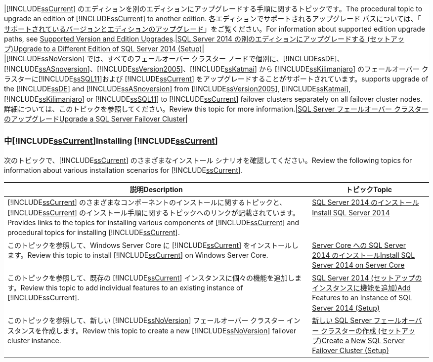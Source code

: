 |<span data-ttu-id="bceb1-174">[!INCLUDE[ssCurrent](../includes/sscurrent-md.md)] のエディションを別のエディションにアップグレードする手順に関するトピックです。</span><span class="sxs-lookup"><span data-stu-id="bceb1-174">The procedural topic to upgrade an edition of [!INCLUDE[ssCurrent](../includes/sscurrent-md.md)] to another edition.</span></span> <span data-ttu-id="bceb1-175">各エディションでサポートされるアップグレード パスについては、「 [サポートされているバージョンとエディションのアップグレード](../database-engine/install-windows/supported-version-and-edition-upgrades.md)」をご覧ください。</span><span class="sxs-lookup"><span data-stu-id="bceb1-175">For information about supported edition upgrade paths, see [Supported Version and Edition Upgrades](../database-engine/install-windows/supported-version-and-edition-upgrades.md).</span></span>|[<span data-ttu-id="bceb1-176">SQL Server 2014 の別のエディションにアップグレードする &#40;セットアップ&#41;</span><span class="sxs-lookup"><span data-stu-id="bceb1-176">Upgrade to a Different Edition of SQL Server 2014 &#40;Setup&#41;</span></span>](../database-engine/install-windows/upgrade-to-a-different-edition-of-sql-server-setup.md)|  
|[!INCLUDE[ssNoVersion](../includes/ssnoversion-md.md)] <span data-ttu-id="bceb1-177">では、すべてのフェールオーバー クラスター ノードで個別に、[!INCLUDE[ssDE](../includes/ssde-md.md)]、[!INCLUDE[ssASnoversion](../includes/ssasnoversion-md.md)]、[!INCLUDE[ssVersion2005](../includes/ssversion2005-md.md)]、[!INCLUDE[ssKatmai](../includes/sskatmai-md.md)] から [!INCLUDE[ssKilimanjaro](../includes/sskilimanjaro-md.md)] のフェールオーバー クラスターに[!INCLUDE[ssSQL11](../includes/sssql11-md.md)]および [!INCLUDE[ssCurrent](../includes/sscurrent-md.md)] をアップグレードすることがサポートされています。</span><span class="sxs-lookup"><span data-stu-id="bceb1-177">supports upgrade of the [!INCLUDE[ssDE](../includes/ssde-md.md)] and [!INCLUDE[ssASnoversion](../includes/ssasnoversion-md.md)] from [!INCLUDE[ssVersion2005](../includes/ssversion2005-md.md)], [!INCLUDE[ssKatmai](../includes/sskatmai-md.md)], [!INCLUDE[ssKilimanjaro](../includes/sskilimanjaro-md.md)] or [!INCLUDE[ssSQL11](../includes/sssql11-md.md)] to [!INCLUDE[ssCurrent](../includes/sscurrent-md.md)] failover clusters separately on all failover cluster nodes.</span></span> <span data-ttu-id="bceb1-178">詳細については、このトピックを参照してください。</span><span class="sxs-lookup"><span data-stu-id="bceb1-178">Review this topic for more information.</span></span>|[<span data-ttu-id="bceb1-179">SQL Server フェールオーバー クラスターのアップグレード</span><span class="sxs-lookup"><span data-stu-id="bceb1-179">Upgrade a SQL Server Failover Cluster</span></span>](../sql-server/failover-clusters/windows/upgrade-a-sql-server-failover-cluster-instance.md)|  
  
###  <a name="installing-sscurrent"></a><a name="BKMK_Install"></a><span data-ttu-id="bceb1-180">中[!INCLUDE[ssCurrent](../includes/sscurrent-md.md)]</span><span class="sxs-lookup"><span data-stu-id="bceb1-180">Installing [!INCLUDE[ssCurrent](../includes/sscurrent-md.md)]</span></span>  
 <span data-ttu-id="bceb1-181">次のトピックで、[!INCLUDE[ssCurrent](../includes/sscurrent-md.md)] のさまざまなインストール シナリオを確認してください。</span><span class="sxs-lookup"><span data-stu-id="bceb1-181">Review the following topics for information about various installation scenarios for [!INCLUDE[ssCurrent](../includes/sscurrent-md.md)].</span></span>  
  
|<span data-ttu-id="bceb1-182">説明</span><span class="sxs-lookup"><span data-stu-id="bceb1-182">Description</span></span>|<span data-ttu-id="bceb1-183">トピック</span><span class="sxs-lookup"><span data-stu-id="bceb1-183">Topic</span></span>|  
|-----------------|-----------|  
|<span data-ttu-id="bceb1-184">[!INCLUDE[ssCurrent](../includes/sscurrent-md.md)] のさまざまなコンポーネントのインストールに関するトピックと、[!INCLUDE[ssCurrent](../includes/sscurrent-md.md)] のインストール手順に関するトピックへのリンクが記載されています。</span><span class="sxs-lookup"><span data-stu-id="bceb1-184">Provides links to the topics for installing various components of [!INCLUDE[ssCurrent](../includes/sscurrent-md.md)] and procedural topics for installing [!INCLUDE[ssCurrent](../includes/sscurrent-md.md)].</span></span>|[<span data-ttu-id="bceb1-185">SQL Server 2014 のインストール</span><span class="sxs-lookup"><span data-stu-id="bceb1-185">Install SQL Server 2014</span></span>](../database-engine/install-windows/install-sql-server.md)|  
|<span data-ttu-id="bceb1-186">このトピックを参照して、Windows Server Core に [!INCLUDE[ssCurrent](../includes/sscurrent-md.md)] をインストールします。</span><span class="sxs-lookup"><span data-stu-id="bceb1-186">Review this topic to install [!INCLUDE[ssCurrent](../includes/sscurrent-md.md)] on Windows Server Core.</span></span>|[<span data-ttu-id="bceb1-187">Server Core への SQL Server 2014 のインストール</span><span class="sxs-lookup"><span data-stu-id="bceb1-187">Install SQL Server 2014 on Server Core</span></span>](../database-engine/install-windows/install-sql-server-on-server-core.md)|  
|<span data-ttu-id="bceb1-188">このトピックを参照して、既存の [!INCLUDE[ssCurrent](../includes/sscurrent-md.md)] インスタンスに個々の機能を追加します。</span><span class="sxs-lookup"><span data-stu-id="bceb1-188">Review this topic to add individual features to an existing instance of [!INCLUDE[ssCurrent](../includes/sscurrent-md.md)].</span></span>|[<span data-ttu-id="bceb1-189">SQL Server 2014 &#40;セットアップのインスタンスに機能を追加&#41;</span><span class="sxs-lookup"><span data-stu-id="bceb1-189">Add Features to an Instance of SQL Server 2014 &#40;Setup&#41;</span></span>](../database-engine/install-windows/add-features-to-an-instance-of-sql-server-setup.md)|  
|<span data-ttu-id="bceb1-190">このトピックを参照して、新しい [!INCLUDE[ssNoVersion](../includes/ssnoversion-md.md)] フェールオーバー クラスター インスタンスを作成します。</span><span class="sxs-lookup"><span data-stu-id="bceb1-190">Review this topic to create a new [!INCLUDE[ssNoVersion](../includes/ssnoversion-md.md)] failover cluster instance.</span></span>|[<span data-ttu-id="bceb1-191">新しい SQL Server フェールオーバー クラスターの作成 &#40;セットアップ&#41;</span><span class="sxs-lookup"><span data-stu-id="bceb1-191">Create a New SQL Server Failover Cluster &#40;Setup&#41;</span></span>](../sql-server/failover-clusters/install/create-a-new-sql-server-failover-cluster-setup.md)|  